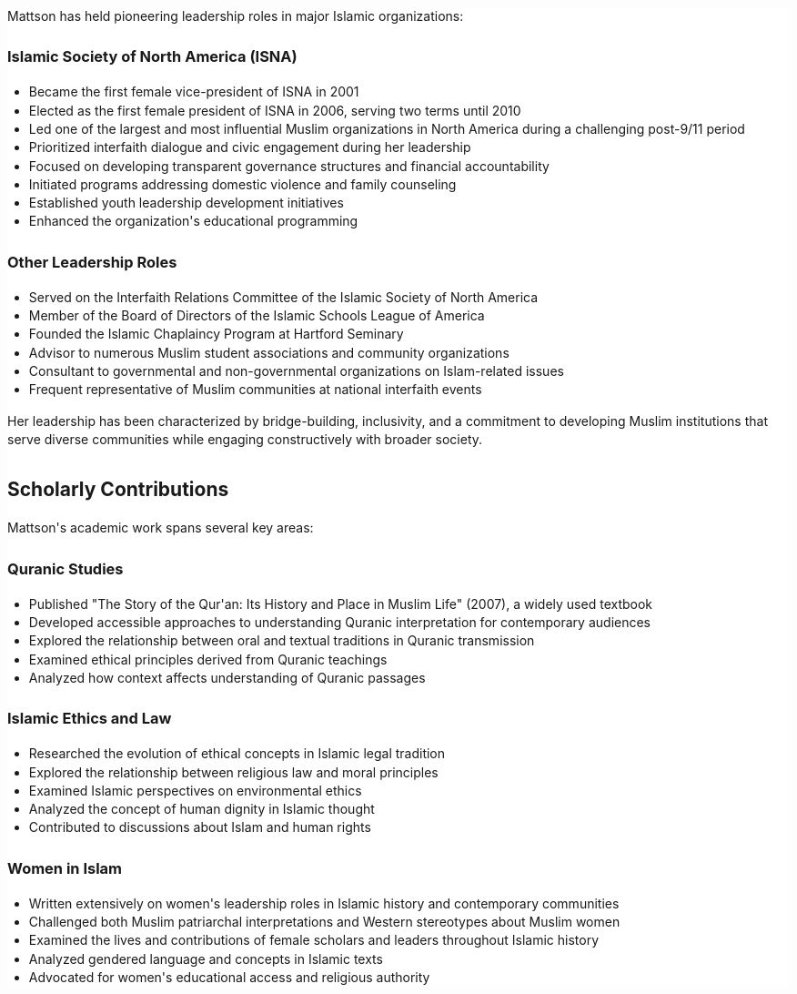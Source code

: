 Mattson has held pioneering leadership roles in major Islamic organizations:

### Islamic Society of North America (ISNA)

- Became the first female vice-president of ISNA in 2001
- Elected as the first female president of ISNA in 2006, serving two terms until 2010
- Led one of the largest and most influential Muslim organizations in North America during a challenging post-9/11 period
- Prioritized interfaith dialogue and civic engagement during her leadership
- Focused on developing transparent governance structures and financial accountability
- Initiated programs addressing domestic violence and family counseling
- Established youth leadership development initiatives
- Enhanced the organization's educational programming

### Other Leadership Roles

- Served on the Interfaith Relations Committee of the Islamic Society of North America
- Member of the Board of Directors of the Islamic Schools League of America
- Founded the Islamic Chaplaincy Program at Hartford Seminary
- Advisor to numerous Muslim student associations and community organizations
- Consultant to governmental and non-governmental organizations on Islam-related issues
- Frequent representative of Muslim communities at national interfaith events

Her leadership has been characterized by bridge-building, inclusivity, and a commitment to developing Muslim institutions that serve diverse communities while engaging constructively with broader society.

## Scholarly Contributions

Mattson's academic work spans several key areas:

### Quranic Studies

- Published "The Story of the Qur'an: Its History and Place in Muslim Life" (2007), a widely used textbook
- Developed accessible approaches to understanding Quranic interpretation for contemporary audiences
- Explored the relationship between oral and textual traditions in Quranic transmission
- Examined ethical principles derived from Quranic teachings
- Analyzed how context affects understanding of Quranic passages

### Islamic Ethics and Law

- Researched the evolution of ethical concepts in Islamic legal tradition
- Explored the relationship between religious law and moral principles
- Examined Islamic perspectives on environmental ethics
- Analyzed the concept of human dignity in Islamic thought
- Contributed to discussions about Islam and human rights

### Women in Islam

- Written extensively on women's leadership roles in Islamic history and contemporary communities
- Challenged both Muslim patriarchal interpretations and Western stereotypes about Muslim women
- Examined the lives and contributions of female scholars and leaders throughout Islamic history
- Analyzed gendered language and concepts in Islamic texts
- Advocated for women's educational access and religious authority
